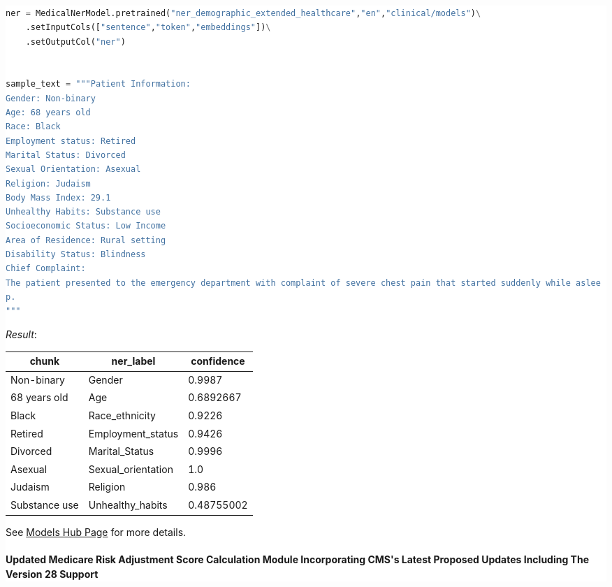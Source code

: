 ```python
ner = MedicalNerModel.pretrained("ner_demographic_extended_healthcare","en","clinical/models")\
    .setInputCols(["sentence","token","embeddings"])\
    .setOutputCol("ner")


sample_text = """Patient Information:
Gender: Non-binary
Age: 68 years old
Race: Black
Employment status: Retired
Marital Status: Divorced
Sexual Orientation: Asexual
Religion: Judaism
Body Mass Index: 29.1
Unhealthy Habits: Substance use
Socioeconomic Status: Low Income
Area of Residence: Rural setting
Disability Status: Blindness
Chief Complaint:
The patient presented to the emergency department with complaint of severe chest pain that started suddenly while asleep.
"""

```

*Result*:

|chunk        |ner_label         |confidence|
|-------------|------------------|----------|
|Non-binary   |Gender            |0.9987    |
|68 years old |Age               |0.6892667 |
|Black        |Race_ethnicity    |0.9226    |
|Retired      |Employment_status |0.9426    |
|Divorced     |Marital_Status    |0.9996    |
|Asexual      |Sexual_orientation|1.0       |
|Judaism      |Religion          |0.986     |
|Substance use|Unhealthy_habits  |0.48755002|


See [Models Hub Page](https://nlp.johnsnowlabs.com/2023/06/08/ner_demographic_extended_healthcare_en.html) for more details.




</div><div class="h3-box" markdown="1">

#### Updated Medicare Risk Adjustment Score Calculation Module Incorporating CMS's Latest Proposed Updates Including The Version 28 Support

